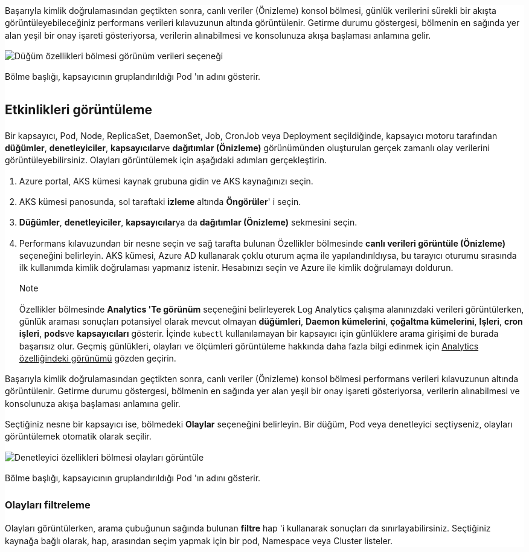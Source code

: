 Başarıyla kimlik doğrulamasından geçtikten sonra, canlı veriler (Önizleme) konsol bölmesi, günlük verilerini sürekli bir akışta görüntüleyebileceğiniz performans verileri kılavuzunun altında görüntülenir. Getirme durumu göstergesi, bölmenin en sağında yer alan yeşil bir onay işareti gösteriyorsa, verilerin alınabilmesi ve konsolunuza akışa başlaması anlamına gelir.  

![Düğüm özellikleri bölmesi görünüm verileri seçeneği](./media/container-insights-livedata-overview/node-properties-pane.png)  

Bölme başlığı, kapsayıcının gruplandırıldığı Pod 'ın adını gösterir.

## <a name="view-events"></a>Etkinlikleri görüntüleme

Bir kapsayıcı, Pod, Node, ReplicaSet, DaemonSet, Job, CronJob veya Deployment seçildiğinde, kapsayıcı motoru tarafından **düğümler**, **denetleyiciler**, **kapsayıcılar**ve **dağıtımlar (Önizleme)** görünümünden oluşturulan gerçek zamanlı olay verilerini görüntüleyebilirsiniz. Olayları görüntülemek için aşağıdaki adımları gerçekleştirin.

1. Azure portal, AKS kümesi kaynak grubuna gidin ve AKS kaynağınızı seçin.

2. AKS kümesi panosunda, sol taraftaki **izleme** altında **Öngörüler**' i seçin. 

3. **Düğümler**, **denetleyiciler**, **kapsayıcılar**ya da **dağıtımlar (Önizleme)** sekmesini seçin.

4. Performans kılavuzundan bir nesne seçin ve sağ tarafta bulunan Özellikler bölmesinde **canlı verileri görüntüle (Önizleme)** seçeneğini belirleyin. AKS kümesi, Azure AD kullanarak çoklu oturum açma ile yapılandırıldıysa, bu tarayıcı oturumu sırasında ilk kullanımda kimlik doğrulaması yapmanız istenir. Hesabınızı seçin ve Azure ile kimlik doğrulamayı doldurun.  

    >[!NOTE]
    >Özellikler bölmesinde **Analytics 'Te görünüm** seçeneğini belirleyerek Log Analytics çalışma alanınızdaki verileri görüntülerken, günlük araması sonuçları potansiyel olarak mevcut olmayan **düğümleri**, **Daemon kümelerini**, **çoğaltma kümelerini**, **Işleri**, **cron işleri**, **pods**ve **kapsayıcıları** gösterir. İçinde `kubectl` kullanılamayan bir kapsayıcı için günlüklere arama girişimi de burada başarısız olur. Geçmiş günlükleri, olayları ve ölçümleri görüntüleme hakkında daha fazla bilgi edinmek için [Analytics özelliğindeki görünümü](container-insights-log-search.md#search-logs-to-analyze-data) gözden geçirin.  

Başarıyla kimlik doğrulamasından geçtikten sonra, canlı veriler (Önizleme) konsol bölmesi performans verileri kılavuzunun altında görüntülenir. Getirme durumu göstergesi, bölmenin en sağında yer alan yeşil bir onay işareti gösteriyorsa, verilerin alınabilmesi ve konsolunuza akışa başlaması anlamına gelir. 
    
Seçtiğiniz nesne bir kapsayıcı ise, bölmedeki **Olaylar** seçeneğini belirleyin. Bir düğüm, Pod veya denetleyici seçtiyseniz, olayları görüntülemek otomatik olarak seçilir. 

![Denetleyici özellikleri bölmesi olayları görüntüle](./media/container-insights-livedata-overview/controller-properties-live-event.png)  

Bölme başlığı, kapsayıcının gruplandırıldığı Pod 'ın adını gösterir.

### <a name="filter-events"></a>Olayları filtreleme 

Olayları görüntülerken, arama çubuğunun sağında bulunan **filtre** hap 'i kullanarak sonuçları da sınırlayabilirsiniz. Seçtiğiniz kaynağa bağlı olarak, hap, arasından seçim yapmak için bir pod, Namespace veya Cluster listeler.  
